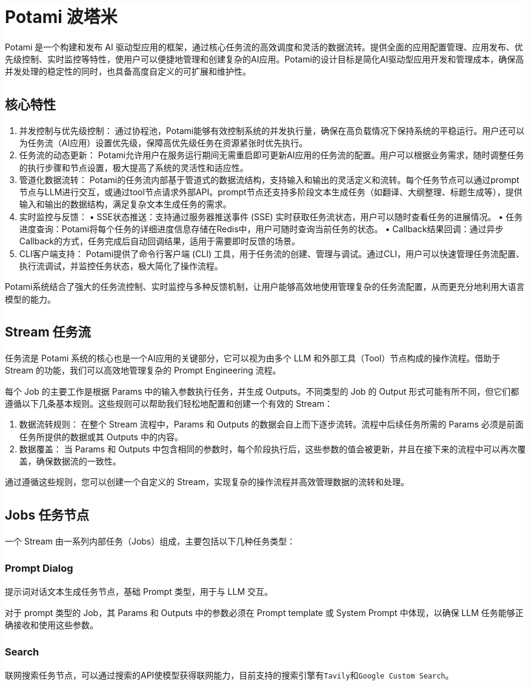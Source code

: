 # Potami 波塔米

Potami 是一个构建和发布 AI 驱动型应用的框架，通过核心任务流的高效调度和灵活的数据流转。提供全面的应用配置管理、应用发布、优先级控制、实时监控等特性，使用户可以便捷地管理和创建复杂的AI应用。Potami的设计目标是简化AI驱动型应用开发和管理成本，确保高并发处理的稳定性的同时，也具备高度自定义的可扩展和维护性。

## 核心特性

  1. 并发控制与优先级控制：
  通过协程池，Potami能够有效控制系统的并发执行量，确保在高负载情况下保持系统的平稳运行。用户还可以为任务流（AI应用）设置优先级，保障高优先级任务在资源紧张时优先执行。
  2. 任务流的动态更新：
  Potami允许用户在服务运行期间无需重启即可更新AI应用的任务流的配置。用户可以根据业务需求，随时调整任务的执行步骤和节点设置，极大提高了系统的灵活性和适应性。
  3. 管道化数据流转：
  Potami的任务流内部基于管道式的数据流结构，支持输入和输出的灵活定义和流转。每个任务节点可以通过prompt节点与LLM进行交互，或通过tool节点请求外部API。prompt节点还支持多阶段文本生成任务（如翻译、大纲整理、标题生成等），提供输入和输出的数据结构，满足复杂文本生成任务的需求。
  4. 实时监控与反馈：
  • SSE状态推送：支持通过服务器推送事件 (SSE) 实时获取任务流状态，用户可以随时查看任务的进展情况。
  • 任务进度查询：Potami将每个任务的详细进度信息存储在Redis中，用户可随时查询当前任务的状态。
  • Callback结果回调：通过异步Callback的方式，任务完成后自动回调结果，适用于需要即时反馈的场景。
  5. CLI客户端支持：
  Potami提供了命令行客户端 (CLI) 工具，用于任务流的创建、管理与调试。通过CLI，用户可以快速管理任务流配置、执行流调试，并监控任务状态，极大简化了操作流程。

Potami系统结合了强大的任务流控制、实时监控与多种反馈机制，让用户能够高效地使用管理复杂的任务流配置，从而更充分地利用大语言模型的能力。

## Stream 任务流

任务流是 Potami 系统的核心也是一个AI应用的关键部分，它可以视为由多个 LLM 和外部工具（Tool）节点构成的操作流程。借助于 Stream 的功能，我们可以高效地管理复杂的 Prompt Engineering 流程。

每个 Job 的主要工作是根据 Params 中的输入参数执行任务，并生成 Outputs。不同类型的 Job 的 Output 形式可能有所不同，但它们都遵循以下几条基本规则。这些规则可以帮助我们轻松地配置和创建一个有效的 Stream：

  1. 数据流转规则：
  在整个 Stream 流程中，Params 和 Outputs 的数据会自上而下逐步流转。流程中后续任务所需的 Params 必须是前面任务所提供的数据或其 Outputs 中的内容。
  2. 数据覆盖：
  当 Params 和 Outputs 中包含相同的参数时，每个阶段执行后，这些参数的值会被更新，并且在接下来的流程中可以再次覆盖，确保数据流的一致性。

通过遵循这些规则，您可以创建一个自定义的 Stream，实现复杂的操作流程并高效管理数据的流转和处理。

## Jobs 任务节点

一个 Stream 由一系列内部任务（Jobs）组成，主要包括以下几种任务类型：

### Prompt Dialog

提示词对话文本生成任务节点，基础 Prompt 类型，用于与 LLM 交互。

对于 prompt 类型的 Job，其 Params 和 Outputs 中的参数必须在 Prompt template 或 System Prompt 中体现，以确保 LLM 任务能够正确接收和使用这些参数。
  
### Search

联网搜索任务节点，可以通过搜索的API使模型获得联网能力，目前支持的搜索引擎有`Tavily`和`Google Custom Search`。
